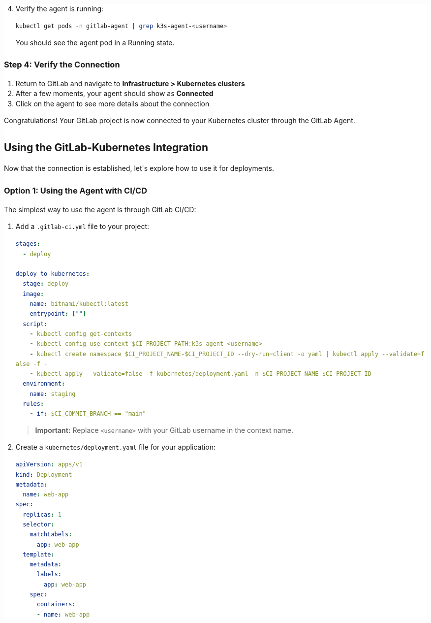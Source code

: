 4. Verify the agent is running:
   ```bash
   kubectl get pods -n gitlab-agent | grep k3s-agent-<username>
   ```

   You should see the agent pod in a Running state.

### Step 4: Verify the Connection

1. Return to GitLab and navigate to **Infrastructure > Kubernetes clusters**
2. After a few moments, your agent should show as **Connected**
3. Click on the agent to see more details about the connection

Congratulations! Your GitLab project is now connected to your Kubernetes cluster through the GitLab Agent.

## Using the GitLab-Kubernetes Integration

Now that the connection is established, let's explore how to use it for deployments.

### Option 1: Using the Agent with CI/CD

The simplest way to use the agent is through GitLab CI/CD:

1. Add a `.gitlab-ci.yml` file to your project:
   ```yaml
   stages:
     - deploy
   
   deploy_to_kubernetes:
     stage: deploy
     image: 
       name: bitnami/kubectl:latest
       entrypoint: [""]
     script:    
       - kubectl config get-contexts
       - kubectl config use-context $CI_PROJECT_PATH:k3s-agent-<username>
       - kubectl create namespace $CI_PROJECT_NAME-$CI_PROJECT_ID --dry-run=client -o yaml | kubectl apply --validate=false -f -
       - kubectl apply --validate=false -f kubernetes/deployment.yaml -n $CI_PROJECT_NAME-$CI_PROJECT_ID
     environment:
       name: staging
     rules:
       - if: $CI_COMMIT_BRANCH == "main"
   ```

   > **Important:** Replace `<username>` with your GitLab username in the context name.

2. Create a `kubernetes/deployment.yaml` file for your application:
   ```yaml
   apiVersion: apps/v1
   kind: Deployment
   metadata:
     name: web-app
   spec:
     replicas: 1
     selector:
       matchLabels:
         app: web-app
     template:
       metadata:
         labels:
           app: web-app
       spec:
         containers:
         - name: web-app
   ```